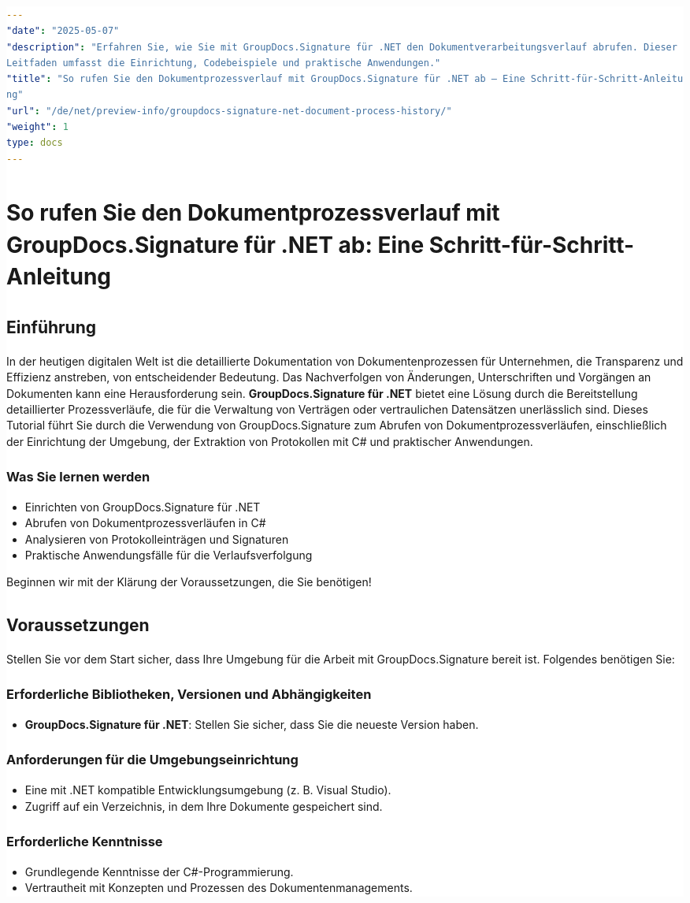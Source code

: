 ```yaml
---
"date": "2025-05-07"
"description": "Erfahren Sie, wie Sie mit GroupDocs.Signature für .NET den Dokumentverarbeitungsverlauf abrufen. Dieser Leitfaden umfasst die Einrichtung, Codebeispiele und praktische Anwendungen."
"title": "So rufen Sie den Dokumentprozessverlauf mit GroupDocs.Signature für .NET ab – Eine Schritt-für-Schritt-Anleitung"
"url": "/de/net/preview-info/groupdocs-signature-net-document-process-history/"
"weight": 1
type: docs
---
```

# So rufen Sie den Dokumentprozessverlauf mit GroupDocs.Signature für .NET ab: Eine Schritt-für-Schritt-Anleitung

## Einführung

In der heutigen digitalen Welt ist die detaillierte Dokumentation von Dokumentenprozessen für Unternehmen, die Transparenz und Effizienz anstreben, von entscheidender Bedeutung. Das Nachverfolgen von Änderungen, Unterschriften und Vorgängen an Dokumenten kann eine Herausforderung sein. **GroupDocs.Signature für .NET** bietet eine Lösung durch die Bereitstellung detaillierter Prozessverläufe, die für die Verwaltung von Verträgen oder vertraulichen Datensätzen unerlässlich sind. Dieses Tutorial führt Sie durch die Verwendung von GroupDocs.Signature zum Abrufen von Dokumentprozessverläufen, einschließlich der Einrichtung der Umgebung, der Extraktion von Protokollen mit C# und praktischer Anwendungen.

### Was Sie lernen werden
- Einrichten von GroupDocs.Signature für .NET
- Abrufen von Dokumentprozessverläufen in C#
- Analysieren von Protokolleinträgen und Signaturen
- Praktische Anwendungsfälle für die Verlaufsverfolgung

Beginnen wir mit der Klärung der Voraussetzungen, die Sie benötigen!

## Voraussetzungen

Stellen Sie vor dem Start sicher, dass Ihre Umgebung für die Arbeit mit GroupDocs.Signature bereit ist. Folgendes benötigen Sie:

### Erforderliche Bibliotheken, Versionen und Abhängigkeiten
- **GroupDocs.Signature für .NET**: Stellen Sie sicher, dass Sie die neueste Version haben.

### Anforderungen für die Umgebungseinrichtung
- Eine mit .NET kompatible Entwicklungsumgebung (z. B. Visual Studio).
- Zugriff auf ein Verzeichnis, in dem Ihre Dokumente gespeichert sind.

### Erforderliche Kenntnisse
- Grundlegende Kenntnisse der C#-Programmierung.
- Vertrautheit mit Konzepten und Prozessen des Dokumentenmanagements.
